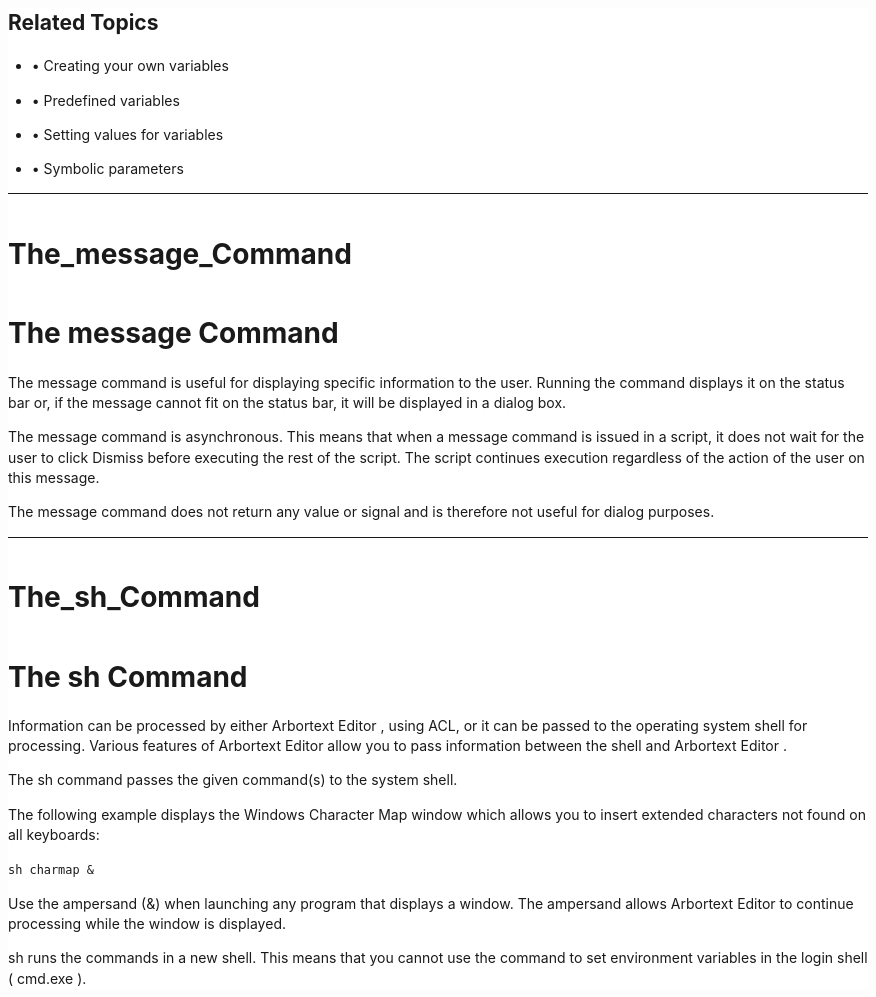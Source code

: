 ## Related Topics

- • Creating your own variables

- • Predefined variables

- • Setting values for variables

- • Symbolic parameters



---

# The_message_Command

# The message Command

The message command is useful for displaying specific information to the user. Running the command displays it on the status bar or, if the message cannot fit on the status bar, it will be displayed in a dialog box.

The message command is asynchronous. This means that when a message command is issued in a script, it does not wait for the user to click Dismiss before executing the rest of the script. The script continues execution regardless of the action of the user on this message.

The message command does not return any value or signal and is therefore not useful for dialog purposes.



---

# The_sh_Command

# The sh Command

Information can be processed by either Arbortext Editor , using ACL, or it can be passed to the operating system shell for processing. Various features of Arbortext Editor allow you to pass information between the shell and Arbortext Editor .

The sh command passes the given command(s) to the system shell.

The following example displays the Windows Character Map window which allows you to insert extended characters not found on all keyboards:

```
sh charmap &
```

Use the ampersand (&) when launching any program that displays a window. The ampersand allows Arbortext Editor to continue processing while the window is displayed.

sh runs the commands in a new shell. This means that you cannot use the command to set environment variables in the login shell ( cmd.exe ).
